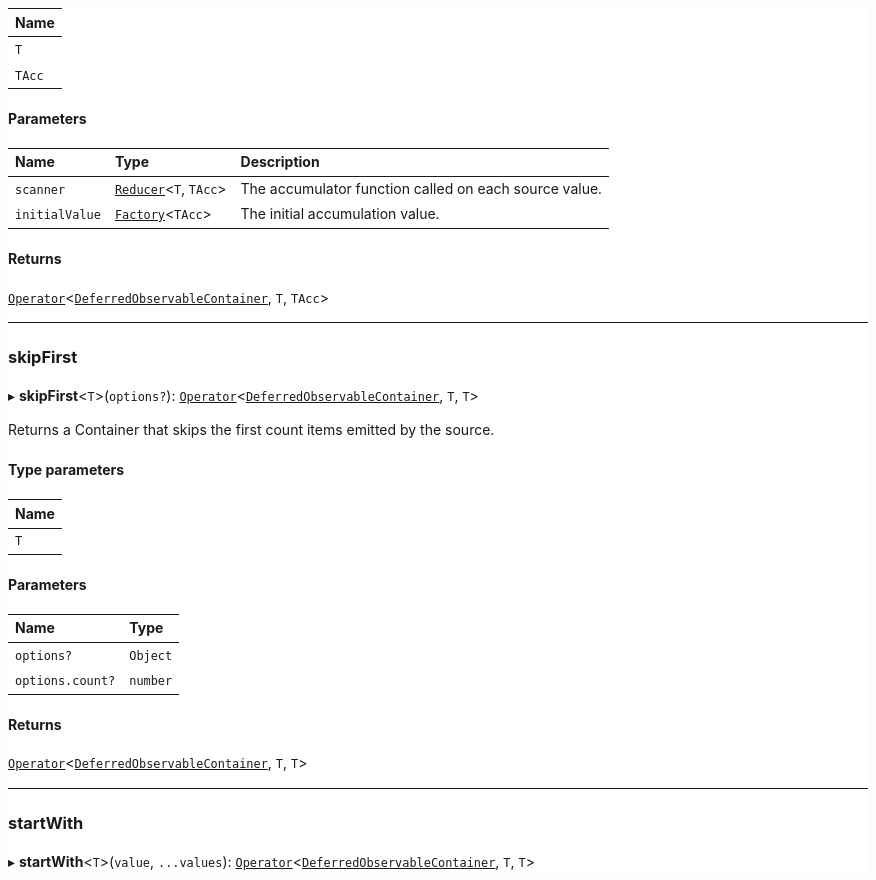 | Name |
| :------ |
| `T` |
| `TAcc` |

#### Parameters

| Name | Type | Description |
| :------ | :------ | :------ |
| `scanner` | [`Reducer`](functions.md#reducer)<`T`, `TAcc`\> | The accumulator function called on each source value. |
| `initialValue` | [`Factory`](functions.md#factory)<`TAcc`\> | The initial accumulation value. |

#### Returns

[`Operator`](core.Containers.md#operator)<[`DeferredObservableContainer`](../interfaces/core.DeferredObservableContainer-1.md), `T`, `TAcc`\>

___

### skipFirst

▸ **skipFirst**<`T`\>(`options?`): [`Operator`](core.Containers.md#operator)<[`DeferredObservableContainer`](../interfaces/core.DeferredObservableContainer-1.md), `T`, `T`\>

Returns a Container that skips the first count items emitted by the source.

#### Type parameters

| Name |
| :------ |
| `T` |

#### Parameters

| Name | Type |
| :------ | :------ |
| `options?` | `Object` |
| `options.count?` | `number` |

#### Returns

[`Operator`](core.Containers.md#operator)<[`DeferredObservableContainer`](../interfaces/core.DeferredObservableContainer-1.md), `T`, `T`\>

___

### startWith

▸ **startWith**<`T`\>(`value`, `...values`): [`Operator`](core.Containers.md#operator)<[`DeferredObservableContainer`](../interfaces/core.DeferredObservableContainer-1.md), `T`, `T`\>
